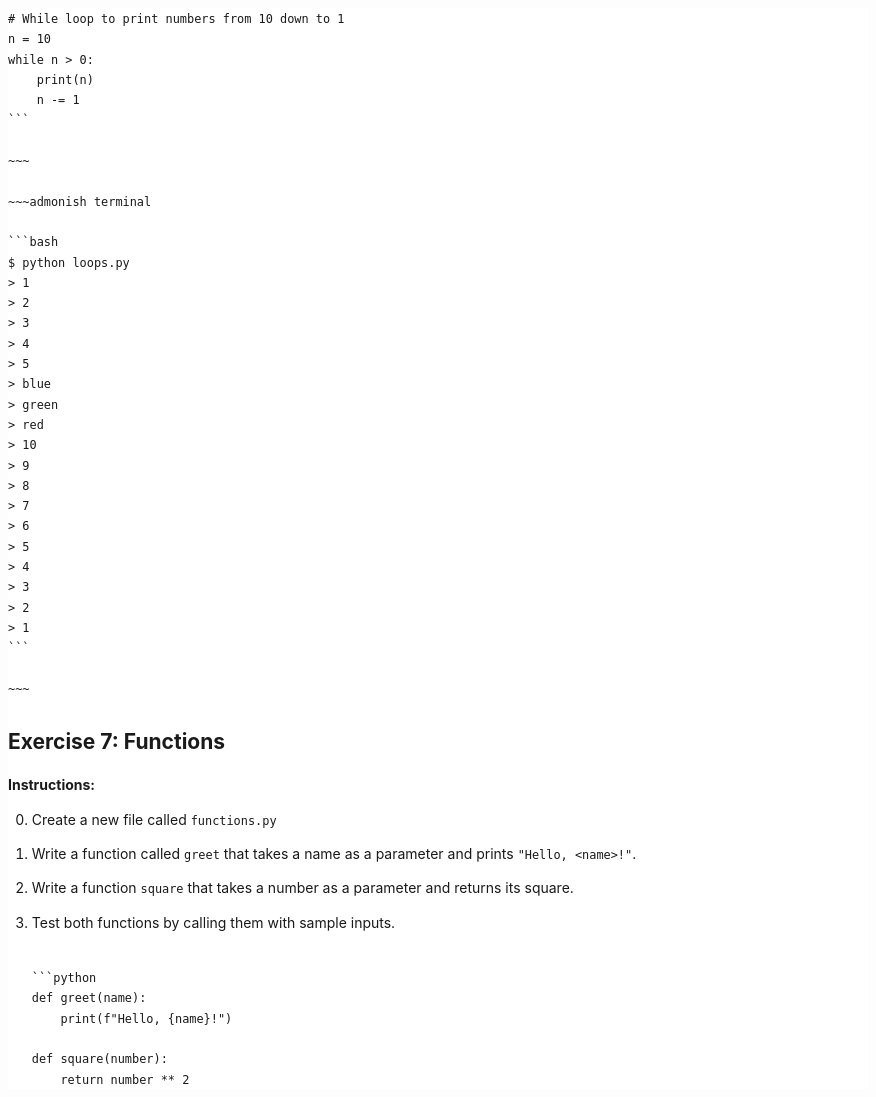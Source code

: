     # While loop to print numbers from 10 down to 1
    n = 10
    while n > 0:
        print(n)
        n -= 1
    ```

    ~~~

    ~~~admonish terminal

    ```bash
    $ python loops.py
    > 1
    > 2
    > 3
    > 4
    > 5
    > blue
    > green
    > red
    > 10
    > 9
    > 8
    > 7
    > 6
    > 5
    > 4
    > 3
    > 2
    > 1
    ```

    ~~~

## Exercise 7: Functions

**Instructions:**

0. Create a new file called `functions.py`
1. Write a function called `greet` that takes a name as a parameter and prints `"Hello, <name>!"`.
2. Write a function `square` that takes a number as a parameter and returns its square.
3. Test both functions by calling them with sample inputs.

    ~~~admonish code

    ```python
    def greet(name):
        print(f"Hello, {name}!")

    def square(number):
        return number ** 2

